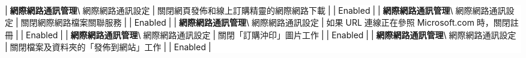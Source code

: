 |                               **網際網路通訊管理**\\ 網際網路通訊設定                                |                                 關閉網頁發佈和線上訂購精靈的網際網路下載                                 |                                                                                                                               |                                                                                                                                                                                                                                                                                                                                                                     Enabled                                                                                                                                                                                                                                                                                                                                                                     |
|                               **網際網路通訊管理**\\ 網際網路通訊設定                                |                                                關閉網際網路檔案關聯服務                                                 |                                                                                                                               |                                                                                                                                                                                                                                                                                                                                                                     Enabled                                                                                                                                                                                                                                                                                                                                                                     |
|                               **網際網路通訊管理**\\ 網際網路通訊設定                                |                                   如果 URL 連線正在參照 Microsoft.com 時，關閉註冊                                   |                                                                                                                               |                                                                                                                                                                                                                                                                                                                                                                     Enabled                                                                                                                                                                                                                                                                                                                                                                     |
|                               **網際網路通訊管理**\\ 網際網路通訊設定                                |                                                 關閉「訂購沖印」圖片工作                                                  |                                                                                                                               |                                                                                                                                                                                                                                                                                                                                                                     Enabled                                                                                                                                                                                                                                                                                                                                                                     |
|                               **網際網路通訊管理**\\ 網際網路通訊設定                                |                                         關閉檔案及資料夾的「發佈到網站」工作                                          |                                                                                                                               |                                                                                                                                                                                                                                                                                                                                                                     Enabled                                                                                                                                                                                                                                                                                                                                                                     |